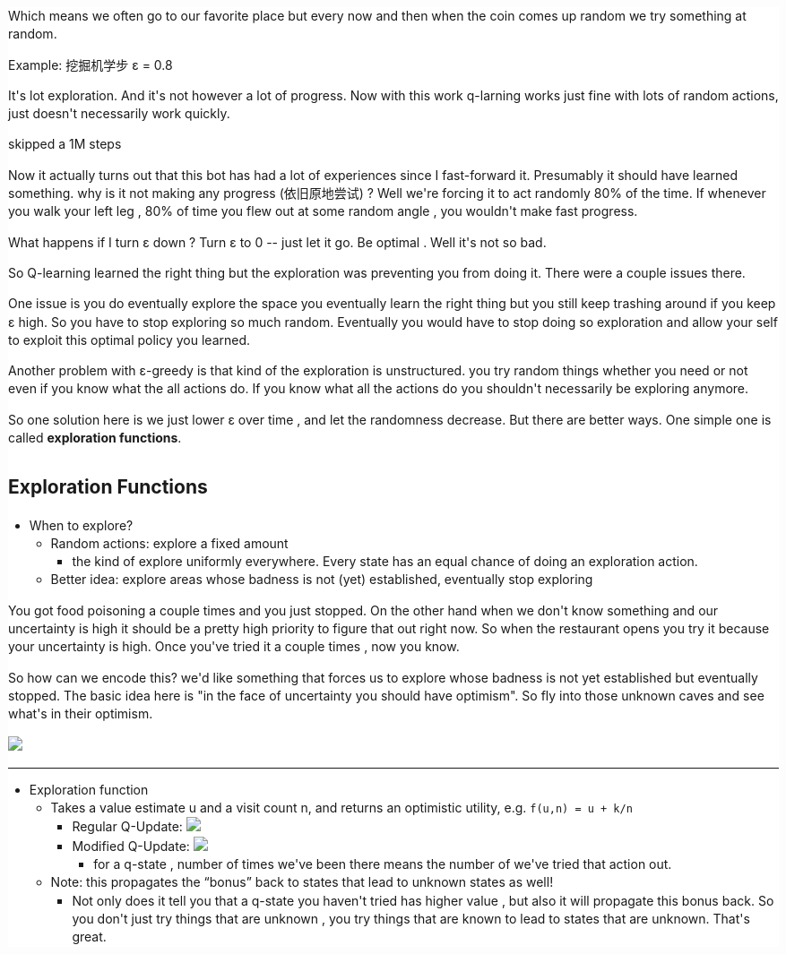 Which means we often go to our favorite place but every now and then when the coin comes up random  we try something at random. 

Example: 挖掘机学步   ε = 0.8   

It's lot exploration.  And it's not however a lot of progress. Now with this work q-larning works just fine with lots of random actions, just doesn't necessarily work quickly. 

skipped a 1M steps

Now it actually turns out that this bot has had a lot of experiences since I fast-forward it. Presumably it should have learned something. why is it not making any progress (依旧原地尝试) ?   Well we're forcing it to act randomly 80% of the time. If whenever you walk your left leg , 80% of time you flew out at some random angle , you wouldn't make fast progress. 

What happens if I turn ε down ? Turn ε to 0 --  just let it go. Be optimal .  Well it's not so bad. 

So Q-learning learned the right thing but the exploration was preventing you from doing it. There were a couple issues there. 

One issue is you do eventually explore the space you eventually learn the right thing but you still keep trashing around if you keep ε high. So you have to stop exploring so much random. Eventually you would have to stop doing so exploration and allow your self to exploit this optimal policy you learned. 

Another problem with ε-greedy is that kind of the exploration is unstructured. you try random things whether you need or not even if you know what the all actions do. If you know what all the actions do you shouldn't necessarily be exploring anymore. 

So one solution here is we just lower ε over time , and let the randomness decrease. But there are better ways. One simple one is called **exploration functions**.  

<h2 id="2ba1d8903e326a683ab1fb8eee1ff2cf"></h2>


## Exploration Functions 

 - When to explore?
    - Random actions: explore a fixed amount 
        - the kind of explore uniformly everywhere. Every state has an equal chance of doing an exploration action.  
    - Better idea: explore areas whose badness is not (yet) established, eventually stop exploring

You got food poisoning a couple times and you just stopped. On the other hand when we don't know something and our uncertainty is high it should be a pretty high priority to figure that out right now.  So when the restaurant opens you try it because your uncertainty is high. Once you've tried it a couple times , now you know.

So how can we encode this?  we'd like something that forces us to explore whose badness is not yet established but eventually stopped.  The basic idea here is "in the face of uncertainty you should have optimism".  So fly into those unknown caves and see what's in their optimism. 

![](../imgs/cs188_rl_infaceofuncertainty.png)


---

 - Exploration function
    - Takes a value estimate u and a visit count n, and returns an optimistic utility, e.g. `f(u,n) = u + k/n`
        - Regular Q-Update: ![](../imgs/cs188_rl_explor_func_regular.png)
        - Modified Q-Update: ![](../imgs/cs188_rl_explor_func_modified.png)
            - for a q-state , number of times we've been there means the number of we've tried that action out.
    - Note: this propagates the “bonus” back to states that lead to unknown states as well!
        - Not only does it tell you that a q-state you haven't tried has higher value , but also it will propagate this bonus back. So you don't just try things that are unknown , you try things that are known to lead to states that are unknown. That's great. 
